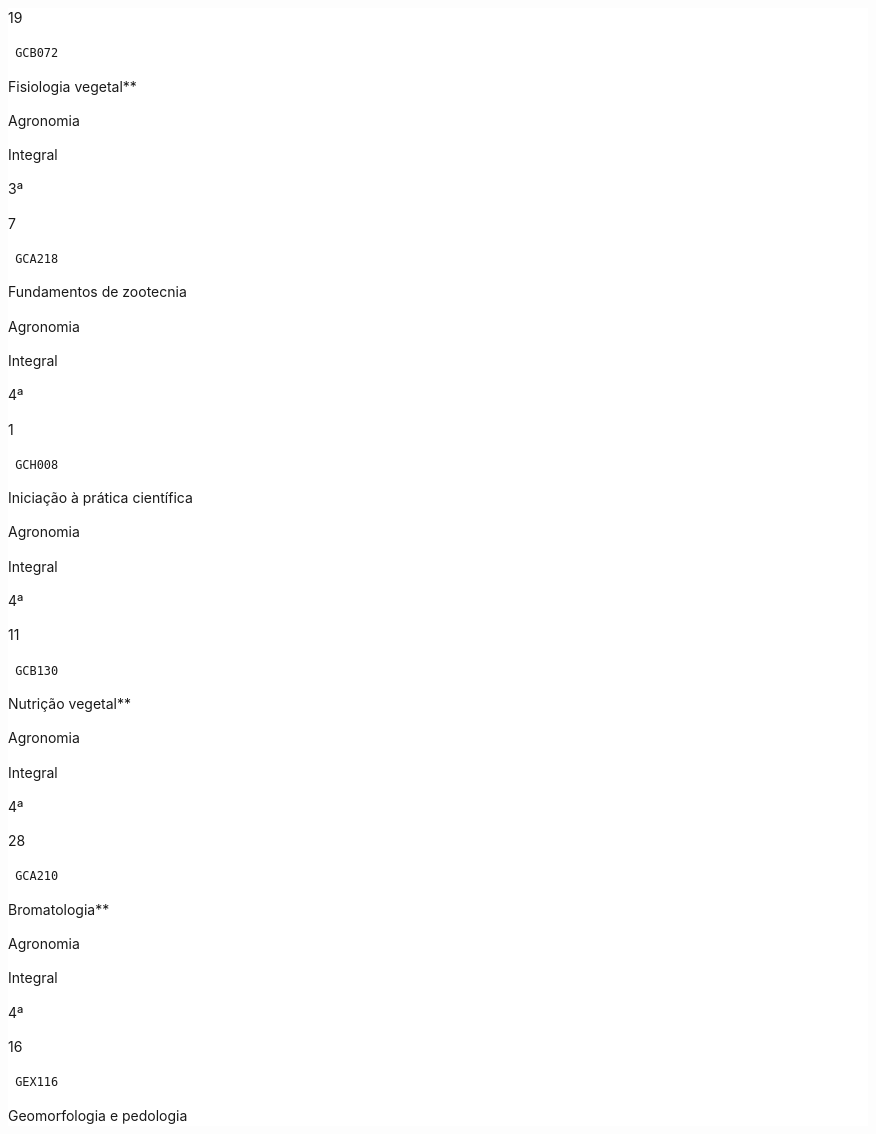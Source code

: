    19

     GCB072

   Fisiologia vegetal**

   Agronomia 

   Integral

   3ª

   7

     GCA218

   Fundamentos de zootecnia

   Agronomia 

   Integral

   4ª

   1

     GCH008

   Iniciação à prática científica

   Agronomia 

   Integral

   4ª

   11

     GCB130

   Nutrição vegetal**

   Agronomia 

   Integral

   4ª

   28

     GCA210

   Bromatologia**

   Agronomia 

   Integral

   4ª

   16

     GEX116

   Geomorfologia e pedologia
